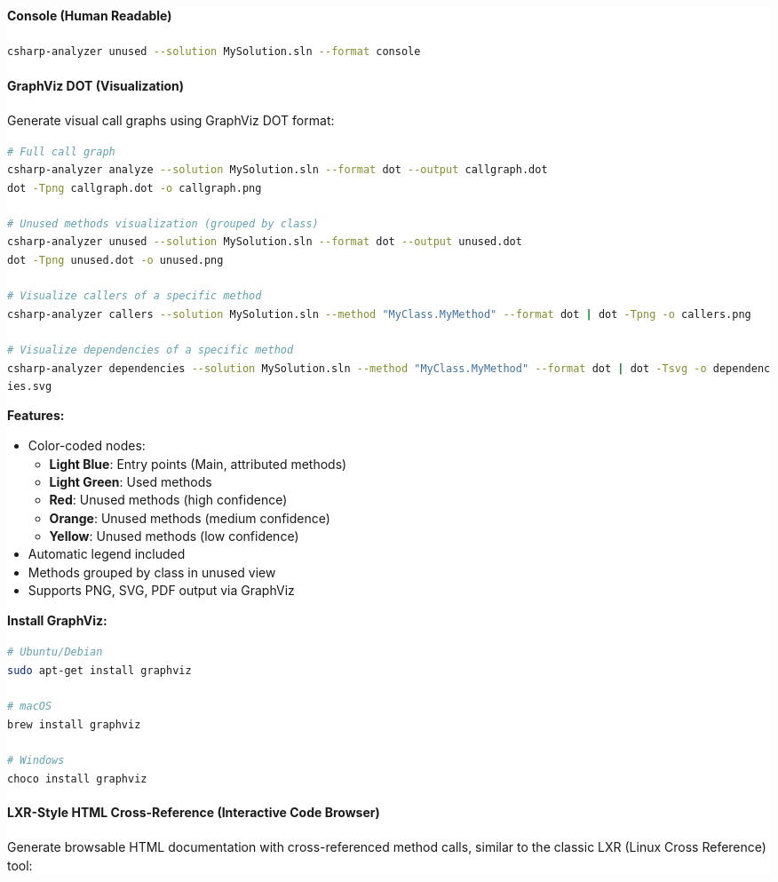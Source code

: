 #### Console (Human Readable)

```bash
csharp-analyzer unused --solution MySolution.sln --format console
```

#### GraphViz DOT (Visualization)

Generate visual call graphs using GraphViz DOT format:

```bash
# Full call graph
csharp-analyzer analyze --solution MySolution.sln --format dot --output callgraph.dot
dot -Tpng callgraph.dot -o callgraph.png

# Unused methods visualization (grouped by class)
csharp-analyzer unused --solution MySolution.sln --format dot --output unused.dot
dot -Tpng unused.dot -o unused.png

# Visualize callers of a specific method
csharp-analyzer callers --solution MySolution.sln --method "MyClass.MyMethod" --format dot | dot -Tpng -o callers.png

# Visualize dependencies of a specific method
csharp-analyzer dependencies --solution MySolution.sln --method "MyClass.MyMethod" --format dot | dot -Tsvg -o dependencies.svg
```

**Features:**
- Color-coded nodes:
  - **Light Blue**: Entry points (Main, attributed methods)
  - **Light Green**: Used methods
  - **Red**: Unused methods (high confidence)
  - **Orange**: Unused methods (medium confidence)
  - **Yellow**: Unused methods (low confidence)
- Automatic legend included
- Methods grouped by class in unused view
- Supports PNG, SVG, PDF output via GraphViz

**Install GraphViz:**
```bash
# Ubuntu/Debian
sudo apt-get install graphviz

# macOS
brew install graphviz

# Windows
choco install graphviz
```

#### LXR-Style HTML Cross-Reference (Interactive Code Browser)

Generate browsable HTML documentation with cross-referenced method calls, similar to the classic LXR (Linux Cross Reference) tool:
